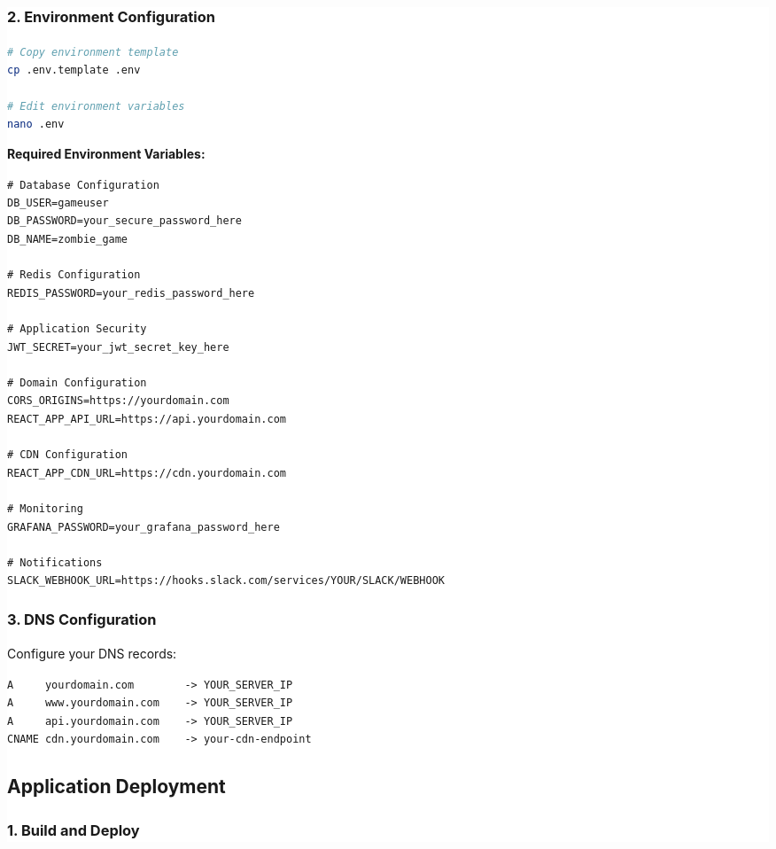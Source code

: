 ### 2. Environment Configuration

```bash
# Copy environment template
cp .env.template .env

# Edit environment variables
nano .env
```

**Required Environment Variables:**

```env
# Database Configuration
DB_USER=gameuser
DB_PASSWORD=your_secure_password_here
DB_NAME=zombie_game

# Redis Configuration
REDIS_PASSWORD=your_redis_password_here

# Application Security
JWT_SECRET=your_jwt_secret_key_here

# Domain Configuration
CORS_ORIGINS=https://yourdomain.com
REACT_APP_API_URL=https://api.yourdomain.com

# CDN Configuration
REACT_APP_CDN_URL=https://cdn.yourdomain.com

# Monitoring
GRAFANA_PASSWORD=your_grafana_password_here

# Notifications
SLACK_WEBHOOK_URL=https://hooks.slack.com/services/YOUR/SLACK/WEBHOOK
```

### 3. DNS Configuration

Configure your DNS records:

```
A     yourdomain.com        -> YOUR_SERVER_IP
A     www.yourdomain.com    -> YOUR_SERVER_IP
A     api.yourdomain.com    -> YOUR_SERVER_IP
CNAME cdn.yourdomain.com    -> your-cdn-endpoint
```

## Application Deployment

### 1. Build and Deploy

